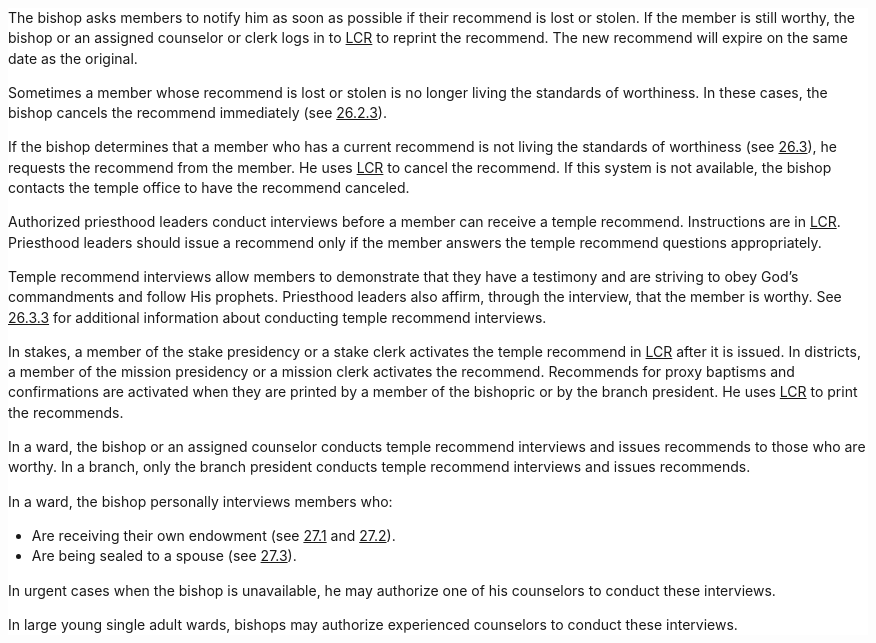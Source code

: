 The bishop asks members to notify him as soon as possible if their recommend is lost or stolen. If the member is still worthy, the bishop or an assigned counselor or clerk logs in to [LCR](https://lcr.churchofjesuschrist.org "https://lcr.churchofjesuschrist.org") to reprint the recommend. The new recommend will expire on the same date as the original.

Sometimes a member whose recommend is lost or stolen is no longer living the standards of worthiness. In these cases, the bishop cancels the recommend immediately (see [26.2.3](/study/manual/general-handbook/26-temple-recommends?lang=eng&id=title_number8-p13#title_number8 "/study/manual/general-handbook/26-temple-recommends?lang=eng&id=title_number8-p13#title_number8")).

If the bishop determines that a member who has a current recommend is not living the standards of worthiness (see [26.3](/study/manual/general-handbook/26-temple-recommends?lang=eng&id=title_number9-p40#title_number9 "/study/manual/general-handbook/26-temple-recommends?lang=eng&id=title_number9-p40#title_number9")), he requests the recommend from the member. He uses [LCR](https://lcr.churchofjesuschrist.org "https://lcr.churchofjesuschrist.org") to cancel the recommend. If this system is not available, the bishop contacts the temple office to have the recommend canceled.

Authorized priesthood leaders conduct interviews before a member can receive a temple recommend. Instructions are in [LCR](https://lcr.churchofjesuschrist.org "https://lcr.churchofjesuschrist.org"). Priesthood leaders should issue a recommend only if the member answers the temple recommend questions appropriately.

Temple recommend interviews allow members to demonstrate that they have a testimony and are striving to obey God’s commandments and follow His prophets. Priesthood leaders also affirm, through the interview, that the member is worthy. See [26.3.3](/study/manual/general-handbook/26-temple-recommends?lang=eng&id=title_number29-p115#title_number29 "/study/manual/general-handbook/26-temple-recommends?lang=eng&id=title_number29-p115#title_number29") for additional information about conducting temple recommend interviews.

In stakes, a member of the stake presidency or a stake clerk activates the temple recommend in [LCR](https://lcr.churchofjesuschrist.org "https://lcr.churchofjesuschrist.org") after it is issued. In districts, a member of the mission presidency or a mission clerk activates the recommend. Recommends for proxy baptisms and confirmations are activated when they are printed by a member of the bishopric or by the branch president. He uses [LCR](https://lcr.churchofjesuschrist.org "https://lcr.churchofjesuschrist.org") to print the recommends.

In a ward, the bishop or an assigned counselor conducts temple recommend interviews and issues recommends to those who are worthy. In a branch, only the branch president conducts temple recommend interviews and issues recommends.

In a ward, the bishop personally interviews members who:

- Are receiving their own endowment (see [27.1](/study/manual/general-handbook/27-temple-ordinances-for-the-living?lang=eng&id=title_number3-p30#title_number3 "/study/manual/general-handbook/27-temple-ordinances-for-the-living?lang=eng&id=title_number3-p30#title_number3") and [27.2](/study/manual/general-handbook/27-temple-ordinances-for-the-living?lang=eng&id=title_number11-p69#title_number11 "/study/manual/general-handbook/27-temple-ordinances-for-the-living?lang=eng&id=title_number11-p69#title_number11")).
- Are being sealed to a spouse (see [27.3](/study/manual/general-handbook/27-temple-ordinances-for-the-living?lang=eng&id=title_number21-p108#title_number21 "/study/manual/general-handbook/27-temple-ordinances-for-the-living?lang=eng&id=title_number21-p108#title_number21")).

In urgent cases when the bishop is unavailable, he may authorize one of his counselors to conduct these interviews.

In large young single adult wards, bishops may authorize experienced counselors to conduct these interviews.
